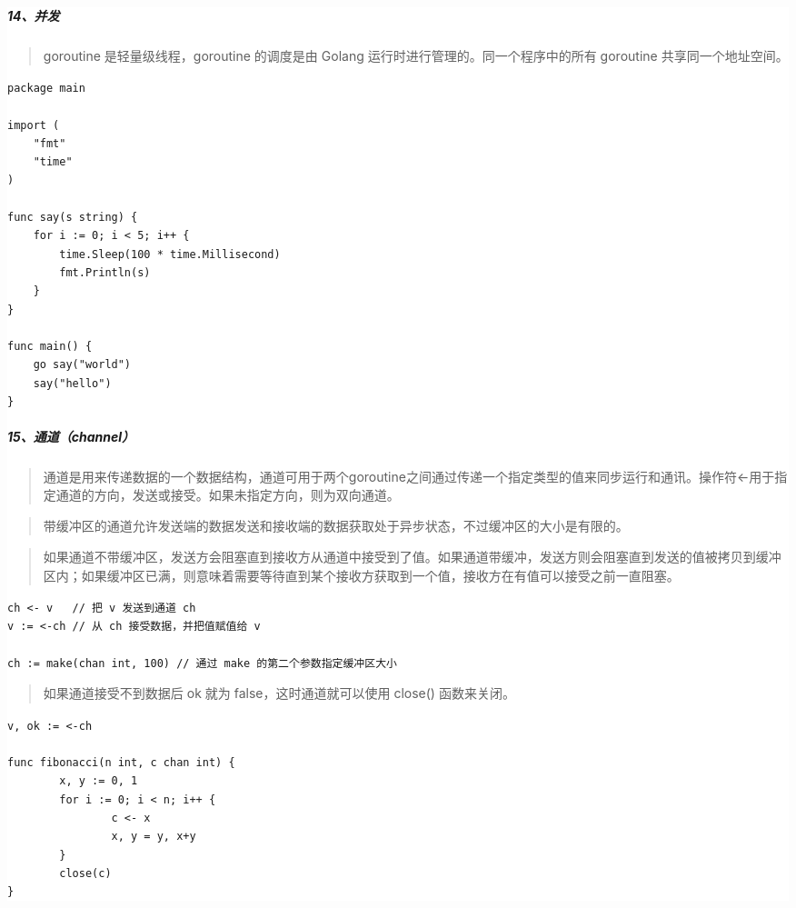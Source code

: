 ##### 14、并发

> goroutine 是轻量级线程，goroutine 的调度是由 Golang 运行时进行管理的。同一个程序中的所有 goroutine 共享同一个地址空间。

```
package main

import (
	"fmt"
	"time"
)

func say(s string) {
	for i := 0; i < 5; i++ {
		time.Sleep(100 * time.Millisecond)
		fmt.Println(s)
	}
}

func main() {
	go say("world")
	say("hello")
}
```

##### 15、通道（channel）

> 通道是用来传递数据的一个数据结构，通道可用于两个goroutine之间通过传递一个指定类型的值来同步运行和通讯。操作符<-用于指定通道的方向，发送或接受。如果未指定方向，则为双向通道。

> 带缓冲区的通道允许发送端的数据发送和接收端的数据获取处于异步状态，不过缓冲区的大小是有限的。

> 如果通道不带缓冲区，发送方会阻塞直到接收方从通道中接受到了值。如果通道带缓冲，发送方则会阻塞直到发送的值被拷贝到缓冲区内；如果缓冲区已满，则意味着需要等待直到某个接收方获取到一个值，接收方在有值可以接受之前一直阻塞。

```
ch <- v   // 把 v 发送到通道 ch
v := <-ch // 从 ch 接受数据，并把值赋值给 v

ch := make(chan int, 100) // 通过 make 的第二个参数指定缓冲区大小
```

> 如果通道接受不到数据后 ok 就为 false，这时通道就可以使用 close() 函数来关闭。

```
v, ok := <-ch

func fibonacci(n int, c chan int) {
        x, y := 0, 1
        for i := 0; i < n; i++ {
                c <- x
                x, y = y, x+y
        }
        close(c)
}
```

